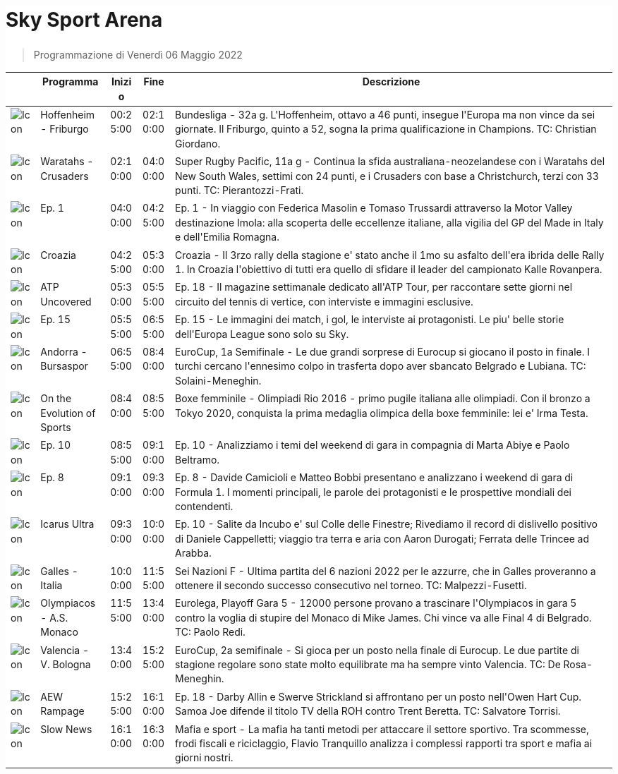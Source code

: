 # Sky Sport Arena
> Programmazione di Venerdì 06 Maggio 2022

||Programma|Inizio|Fine|Descrizione|
|---|---|---|---|---|
|![Icon](https://guidatv.sky.it/uuid/0ca61713-ecba-4a95-ae42-b4f5480f5f48/cover?md5ChecksumParam=5b15f83f1630039eb7689596e8fde4c1)|Hoffenheim - Friburgo|00:25:00|02:10:00|Bundesliga - 32a g. L&#039;Hoffenheim, ottavo a 46 punti, insegue l&#039;Europa ma non vince da sei giornate. Il Friburgo, quinto a 52, sogna la prima qualificazione in Champions. TC: Christian Giordano.
|![Icon](https://guidatv.sky.it/uuid/5d13be30-7af9-4fd4-a98c-d9cde8b780cb/cover?md5ChecksumParam=b2b429968003bc9bc98e29e8f3c717ab)|Waratahs - Crusaders|02:10:00|04:00:00|Super Rugby Pacific, 11a g - Continua la sfida australiana-neozelandese con i Waratahs del New South Wales, settimi con 24 punti, e i Crusaders con base a Christchurch, terzi con 33 punti. TC: Pierantozzi-Frati.
|![Icon](https://guidatv.sky.it/uuid/fa761a0b-c478-403c-919f-5cf7e23bba93/cover?md5ChecksumParam=82ad75070298ebceaa9d1704e4aeccfb)|Ep. 1|04:00:00|04:25:00|Ep. 1 - In viaggio con Federica Masolin e Tomaso Trussardi attraverso la Motor Valley destinazione Imola: alla scoperta delle eccellenze italiane, alla vigilia del GP del Made in Italy e dell&#039;Emilia Romagna.
|![Icon](https://guidatv.sky.it/uuid/b7f2ff88-bd31-4bd5-8b10-72c8784ca156/cover?md5ChecksumParam=71d57635cbabd8d287cf3aa25ed13e29)|Croazia|04:25:00|05:30:00|Croazia - Il 3rzo rally della stagione e&#039; stato anche il 1mo su asfalto dell&#039;era ibrida delle Rally 1. In Croazia l&#039;obiettivo di tutti era quello di sfidare il leader del campionato Kalle Rovanpera.
|![Icon](https://guidatv.sky.it/uuid/f9b9ff0f-0c41-4486-a7d4-0faa36f08fd8/cover?md5ChecksumParam=1e26af3fc76b415888bce6fcfa0326fc)|ATP Uncovered|05:30:00|05:55:00|Ep. 18 - Il magazine settimanale dedicato all&#039;ATP Tour, per raccontare sette giorni nel circuito del tennis di vertice, con interviste e immagini esclusive.
|![Icon](https://guidatv.sky.it/uuid/e1ca0b35-21cb-4012-892b-88ebefa11124/cover?md5ChecksumParam=6c02936ed2d3faedc861e923d769b9fb)|Ep. 15|05:55:00|06:55:00|Ep. 15 - Le immagini dei match, i gol, le interviste ai protagonisti. Le piu&#039; belle storie dell&#039;Europa League sono solo su Sky.
|![Icon](https://guidatv.sky.it/uuid/53d8781d-933b-4e61-a299-235dea26d624/cover?md5ChecksumParam=9a812816d75cefae60f213f9763f4a75)|Andorra - Bursaspor|06:55:00|08:40:00|EuroCup, 1a Semifinale - Le due grandi sorprese di Eurocup si giocano il posto in finale. I turchi cercano l&#039;ennesimo colpo in trasferta dopo aver sbancato Belgrado e Lubiana. TC: Solaini-Meneghin.
|![Icon](https://guidatv.sky.it/uuid/bb89114a-b678-4005-bd22-d6896d985397/cover?md5ChecksumParam=d12433f6f7172d761fe49981b7333a60)|On the Evolution of Sports|08:40:00|08:55:00|Boxe femminile - Olimpiadi Rio 2016 - primo pugile italiana alle olimpiadi. Con il bronzo a Tokyo 2020, conquista la prima medaglia olimpica della boxe femminile: lei e&#039; Irma Testa.
|![Icon](https://guidatv.sky.it/uuid/a46b0007-5736-4f36-9a8b-6980ac92a6df/cover?md5ChecksumParam=ee5e6532cf36b8e082ad496eff29c801)|Ep. 10|08:55:00|09:10:00|Ep. 10 - Analizziamo i temi del weekend di gara in compagnia di Marta Abiye e Paolo Beltramo.
|![Icon](https://guidatv.sky.it/uuid/a647bc92-a2f5-481a-bf62-1ce41c680fb6/cover?md5ChecksumParam=639106fd92b2faa0e13ebb347616606b)|Ep. 8|09:10:00|09:30:00|Ep. 8 - Davide Camicioli e Matteo Bobbi presentano e analizzano i weekend di gara di Formula 1. I momenti principali, le parole dei protagonisti e le prospettive mondiali dei contendenti.
|![Icon](https://guidatv.sky.it/uuid/d8983226-7b7b-498a-a61f-403c16b62d08/cover?md5ChecksumParam=22121c5fa07bb820cea20501be78f2f8)|Icarus Ultra|09:30:00|10:00:00|Ep. 10 - Salite da Incubo e&#039; sul Colle delle Finestre; Rivediamo il record di dislivello positivo di Daniele Cappelletti; viaggio tra terra e aria con Aaron Durogati; Ferrata delle Trincee ad Arabba.
|![Icon](https://guidatv.sky.it/uuid/e3d73071-f6b7-4db6-a283-d0d4a834a62b/cover?md5ChecksumParam=5490cfe14d33c9d4227bd039814477f1)|Galles - Italia|10:00:00|11:55:00|Sei Nazioni F - Ultima partita del 6 nazioni 2022 per le azzurre, che in Galles proveranno a ottenere il secondo successo consecutivo nel torneo. TC: Malpezzi-Fusetti.
|![Icon](https://guidatv.sky.it/uuid/3e010b53-a129-497a-a506-bb15330cae34/cover?md5ChecksumParam=80e0787b8d9b59140f9dc38d41715105)|Olympiacos - A.S. Monaco|11:55:00|13:40:00|Eurolega, Playoff Gara 5 - 12000 persone provano a trascinare l&#039;Olympiacos in gara 5 contro la voglia di stupire del Monaco di Mike James. Chi vince va alle Final 4 di Belgrado. TC: Paolo Redi.
|![Icon](https://guidatv.sky.it/uuid/79fcde07-4f23-4dc0-b460-97448fecda9a/cover?md5ChecksumParam=b9a781ef3f87d186ae804614873a7e58)|Valencia - V. Bologna|13:40:00|15:25:00|EuroCup, 2a semifinale - Si gioca per un posto nella finale di Eurocup. Le due partite di stagione regolare sono state molto equilibrate ma ha sempre vinto Valencia. TC: De Rosa-Meneghin.
|![Icon](https://guidatv.sky.it/uuid/4e7948f4-5136-446d-b285-59d2bcc4d4a0/cover?md5ChecksumParam=9b0981e13b1a0fb23c4bd09ed60cd20d)|AEW Rampage|15:25:00|16:10:00|Ep. 18 - Darby Allin e Swerve Strickland si affrontano per un posto nell&#039;Owen Hart Cup. Samoa Joe difende il titolo TV della ROH contro Trent Beretta. TC: Salvatore Torrisi.
|![Icon](https://guidatv.sky.it/uuid/5b0ee02c-d46e-4acf-8514-2eefc73816ad/cover?md5ChecksumParam=aba1fb2d0faebf71d3eb0ec131d3d31e)|Slow News|16:10:00|16:30:00|Mafia e sport - La mafia ha tanti metodi per attaccare il settore sportivo. Tra scommesse, frodi fiscali e riciclaggio, Flavio Tranquillo analizza i complessi rapporti tra sport e mafia ai giorni nostri.
